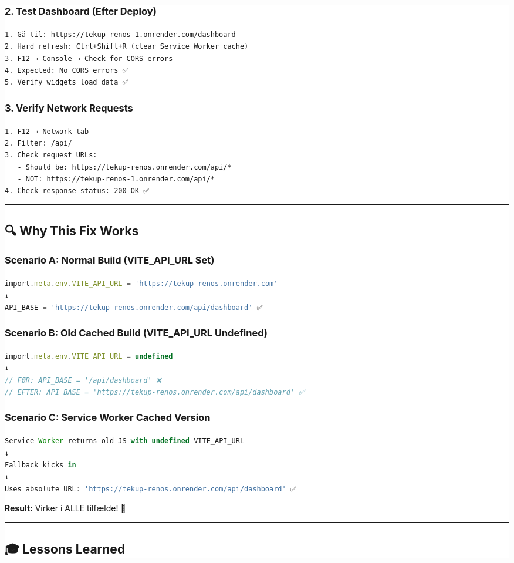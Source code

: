 ### 2. Test Dashboard (Efter Deploy)
```
1. Gå til: https://tekup-renos-1.onrender.com/dashboard
2. Hard refresh: Ctrl+Shift+R (clear Service Worker cache)
3. F12 → Console → Check for CORS errors
4. Expected: No CORS errors ✅
5. Verify widgets load data ✅
```

### 3. Verify Network Requests
```
1. F12 → Network tab
2. Filter: /api/
3. Check request URLs:
   - Should be: https://tekup-renos.onrender.com/api/*
   - NOT: https://tekup-renos-1.onrender.com/api/*
4. Check response status: 200 OK ✅
```

---

## 🔍 Why This Fix Works

### Scenario A: Normal Build (VITE_API_URL Set)
```typescript
import.meta.env.VITE_API_URL = 'https://tekup-renos.onrender.com'
↓
API_BASE = 'https://tekup-renos.onrender.com/api/dashboard' ✅
```

### Scenario B: Old Cached Build (VITE_API_URL Undefined)
```typescript
import.meta.env.VITE_API_URL = undefined
↓
// FØR: API_BASE = '/api/dashboard' ❌
// EFTER: API_BASE = 'https://tekup-renos.onrender.com/api/dashboard' ✅
```

### Scenario C: Service Worker Cached Version
```typescript
Service Worker returns old JS with undefined VITE_API_URL
↓
Fallback kicks in
↓
Uses absolute URL: 'https://tekup-renos.onrender.com/api/dashboard' ✅
```

**Result:** Virker i ALLE tilfælde! 🎯

---

## 🎓 Lessons Learned
